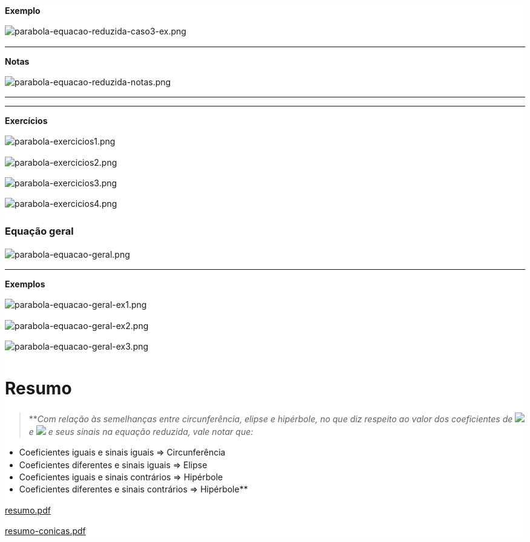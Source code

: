 
**Exemplo**

![parabola-equacao-reduzida-caso3-ex.png](Geometria%20%2033050/parabola-equacao-reduzida-caso3-ex.png)

---

**Notas**

![parabola-equacao-reduzida-notas.png](Geometria%20%2033050/parabola-equacao-reduzida-notas.png)

---

---

**Exercícios**

![parabola-exercicios1.png](Geometria%20%2033050/parabola-exercicios1.png)

![parabola-exercicios2.png](Geometria%20%2033050/parabola-exercicios2.png)

![parabola-exercicios3.png](Geometria%20%2033050/parabola-exercicios3.png)

![parabola-exercicios4.png](Geometria%20%2033050/parabola-exercicios4.png)

### Equação geral

![parabola-equacao-geral.png](Geometria%20%2033050/parabola-equacao-geral.png)

---

**Exemplos**

![parabola-equacao-geral-ex1.png](Geometria%20%2033050/parabola-equacao-geral-ex1.png)

![parabola-equacao-geral-ex2.png](Geometria%20%2033050/parabola-equacao-geral-ex2.png)

![parabola-equacao-geral-ex3.png](Geometria%20%2033050/parabola-equacao-geral-ex3.png)

# Resumo

> ***Com relação às semelhanças entre circunferência, elipse e hipérbole, no que diz respeito ao valor dos coeficientes de <img src="https://render.githubusercontent.com/render/math?math=x^2"> e <img src="https://render.githubusercontent.com/render/math?math=y^2">  e seus sinais na equação reduzida, vale notar que:*
- Coeficientes iguais e sinais iguais ⇒ Circunferência
- Coeficientes diferentes e sinais iguais ⇒ Elipse
- Coeficientes iguais e sinais contrários ⇒ Hipérbole
- Coeficientes diferentes e sinais contrários ⇒ Hipérbole**
> 

[resumo.pdf](Geometria%20%2033050/resumo.pdf)

[resumo-conicas.pdf](Geometria%20%2033050/resumo-conicas.pdf)